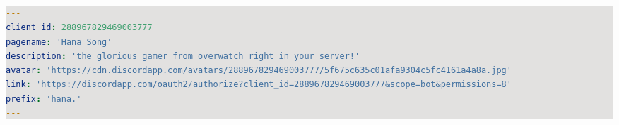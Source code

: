 ```yaml
---
client_id: 288967829469003777
pagename: 'Hana Song'
description: 'the glorious gamer from overwatch right in your server!'
avatar: 'https://cdn.discordapp.com/avatars/288967829469003777/5f675c635c01afa9304c5fc4161a4a8a.jpg'
link: 'https://discordapp.com/oauth2/authorize?client_id=288967829469003777&scope=bot&permissions=8'
prefix: 'hana.'
---
```

<!DOCTYPE html>
<html lang="en">
<head>
    <meta charset="UTF-8">
    <title>Title</title>
</head>

<style>
    body {
        background: #e2e1e0;

        font-family: "Arial";
    }

    .card {
        background: #447cff;
        border-radius: 2px;
        display: inline-block;
        height: 400px;
        margin: 1rem;
        position: relative;
        width: 400px;
        color: white;
        padding-left: 10px;
        padding-right: 10px;

    }

    .card-1 {
        box-shadow: 0 1px 3px rgba(0,0,0,0.12), 0 1px 2px rgba(0,0,0,0.24);
        transition: all 0.3s cubic-bezier(.25,.8,.25,1);
    }

    .card-1:hover {
        box-shadow: 0 14px 28px rgba(0,0,0,0.25), 0 10px 10px rgba(0,0,0,0.22);
    }

    .card-2 {
        box-shadow: 0 3px 6px rgba(0,0,0,0.16), 0 3px 6px rgba(0,0,0,0.23);
    }

    .card-3 {
        box-shadow: 0 10px 20px rgba(0,0,0,0.19), 0 6px 6px rgba(0,0,0,0.23);
    }
